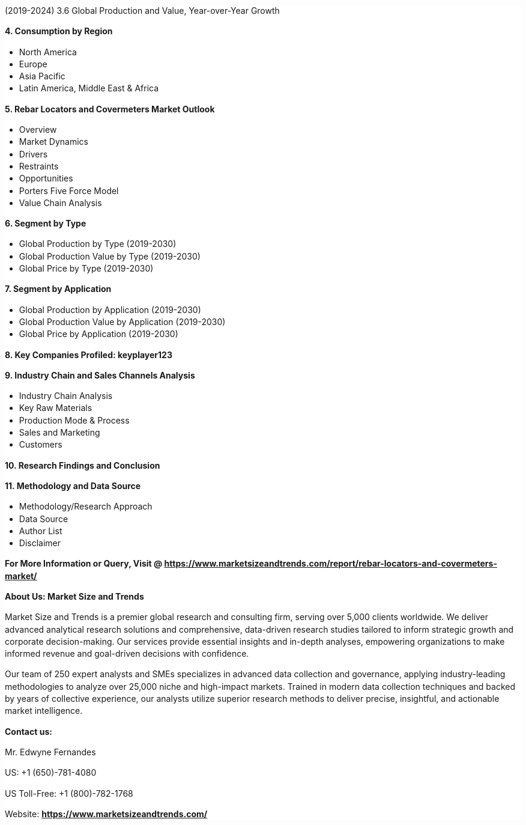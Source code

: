 (2019-2024) 3.6 Global Production and Value, Year-over-Year Growth</li></ul><p><strong>4. Consumption by Region</strong></p><ul><li>North America</li><li>Europe</li><li>Asia Pacific</li><li>Latin America, Middle East &amp; Africa</li></ul><p><strong>5. Rebar Locators and Covermeters Market Outlook</strong></p><ul><li>Overview</li><li>Market Dynamics</li><li>Drivers</li><li>Restraints</li><li>Opportunities</li><li>Porters Five Force Model</li><li>Value Chain Analysis&nbsp;</li></ul><p><strong>6. Segment by Type</strong></p><ul><li>Global Production by Type (2019-2030)</li><li>Global Production Value by Type (2019-2030)</li><li>Global Price by Type (2019-2030)</li></ul><p><strong>7. Segment by Application</strong></p><ul><li>Global Production by Application (2019-2030)</li><li>Global Production Value by Application (2019-2030)</li><li>Global Price by Application (2019-2030)</li></ul><p><strong>8. Key Companies Profiled: keyplayer123</strong></p><p><strong>9. Industry Chain and Sales Channels Analysis</strong></p><ul><li>Industry Chain Analysis</li><li>Key Raw Materials</li><li>Production Mode &amp; Process</li><li>Sales and Marketing</li><li>Customers</li></ul><p><strong>10. Research Findings and Conclusion</strong></p><p><strong>11. Methodology and Data Source</strong></p><ul><li>Methodology/Research Approach</li><li>Data Source</li><li>Author List</li><li>Disclaimer</li></ul></p><p><strong>For More Information or Query, Visit @ <a href="https://www.marketsizeandtrends.com/report/rebar-locators-and-covermeters-market/">https://www.marketsizeandtrends.com/report/rebar-locators-and-covermeters-market/</a></strong></p><p><strong>About Us: Market Size and Trends</strong></p><p>Market Size and Trends is a premier global research and consulting firm, serving over 5,000 clients worldwide. We deliver advanced analytical research solutions and comprehensive, data-driven research studies tailored to inform strategic growth and corporate decision-making. Our services provide essential insights and in-depth analyses, empowering organizations to make informed revenue and goal-driven decisions with confidence.</p><p>Our team of 250 expert analysts and SMEs specializes in advanced data collection and governance, applying industry-leading methodologies to analyze over 25,000 niche and high-impact markets. Trained in modern data collection techniques and backed by years of collective experience, our analysts utilize superior research methods to deliver precise, insightful, and actionable market intelligence.</p><p><strong>Contact us:</strong></p><p>Mr. Edwyne Fernandes</p><p>US: +1 (650)-781-4080</p><p>US Toll-Free: +1 (800)-782-1768</p><p>Website: <strong><a href="https://www.marketsizeandtrends.com/">https://www.marketsizeandtrends.com/</a></strong></p>
